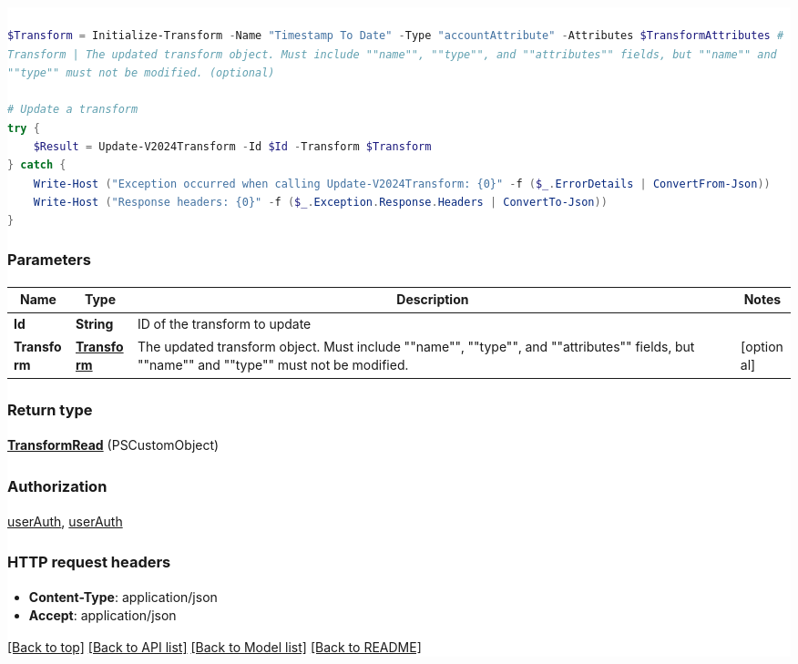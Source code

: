 ```powershell

$Transform = Initialize-Transform -Name "Timestamp To Date" -Type "accountAttribute" -Attributes $TransformAttributes # Transform | The updated transform object. Must include ""name"", ""type"", and ""attributes"" fields, but ""name"" and ""type"" must not be modified. (optional)

# Update a transform
try {
    $Result = Update-V2024Transform -Id $Id -Transform $Transform
} catch {
    Write-Host ("Exception occurred when calling Update-V2024Transform: {0}" -f ($_.ErrorDetails | ConvertFrom-Json))
    Write-Host ("Response headers: {0}" -f ($_.Exception.Response.Headers | ConvertTo-Json))
}
```

### Parameters

Name | Type | Description  | Notes
------------- | ------------- | ------------- | -------------
 **Id** | **String**| ID of the transform to update | 
 **Transform** | [**Transform**](Transform.md)| The updated transform object. Must include &quot;&quot;name&quot;&quot;, &quot;&quot;type&quot;&quot;, and &quot;&quot;attributes&quot;&quot; fields, but &quot;&quot;name&quot;&quot; and &quot;&quot;type&quot;&quot; must not be modified. | [optional] 

### Return type

[**TransformRead**](TransformRead.md) (PSCustomObject)

### Authorization

[userAuth](../README.md#userAuth), [userAuth](../README.md#userAuth)

### HTTP request headers

 - **Content-Type**: application/json
 - **Accept**: application/json

[[Back to top]](#) [[Back to API list]](../README.md#documentation-for-api-endpoints) [[Back to Model list]](../README.md#documentation-for-models) [[Back to README]](../README.md)

